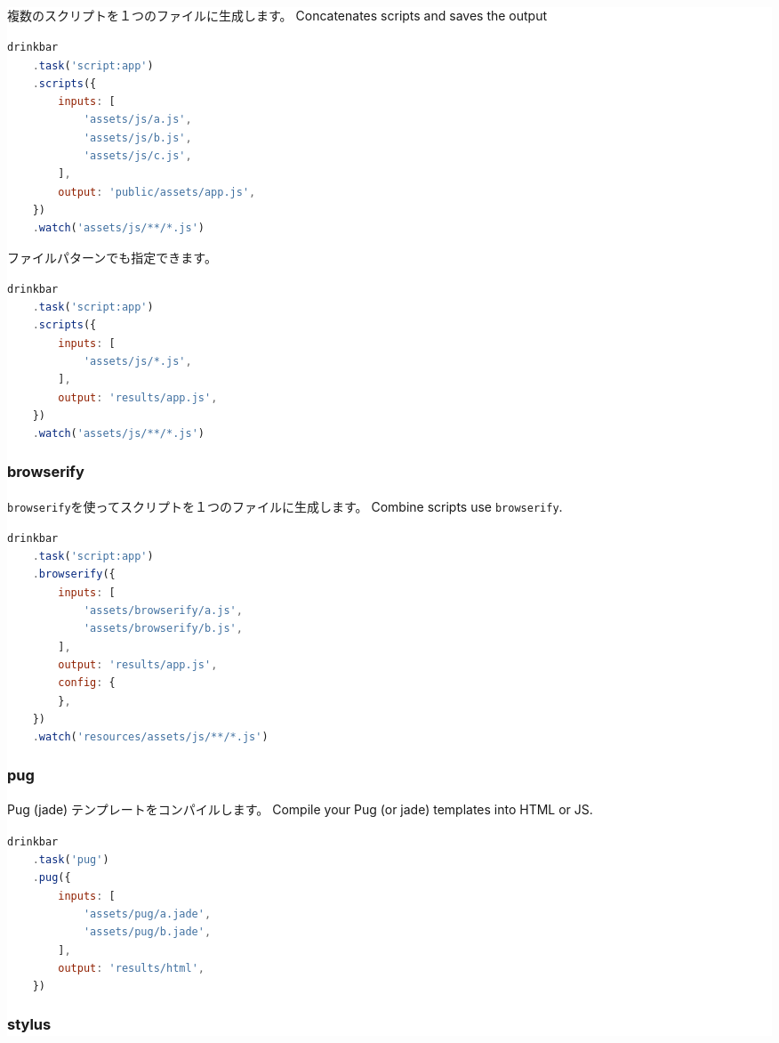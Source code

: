 複数のスクリプトを１つのファイルに生成します。
Concatenates scripts and saves the output

```javascript
drinkbar
	.task('script:app')
	.scripts({
		inputs: [
			'assets/js/a.js',
			'assets/js/b.js',
			'assets/js/c.js',
		],
		output: 'public/assets/app.js',
	})
	.watch('assets/js/**/*.js')
```

ファイルパターンでも指定できます。

```javascript
drinkbar
	.task('script:app')
	.scripts({
		inputs: [
			'assets/js/*.js',
		],
		output: 'results/app.js',
	})
	.watch('assets/js/**/*.js')
```

### browserify

`browserify`を使ってスクリプトを１つのファイルに生成します。
Combine scripts use `browserify`.

```javascript
drinkbar
	.task('script:app')
	.browserify({
		inputs: [
			'assets/browserify/a.js',
			'assets/browserify/b.js',
		],
		output: 'results/app.js',
		config: {
		},
	})
	.watch('resources/assets/js/**/*.js')
```

### pug
Pug (jade) テンプレートをコンパイルします。
Compile your Pug (or jade) templates into HTML or JS.
```javascript
drinkbar
	.task('pug')
	.pug({
		inputs: [
			'assets/pug/a.jade',
			'assets/pug/b.jade',
		],
		output: 'results/html',
	})
```
### stylus
